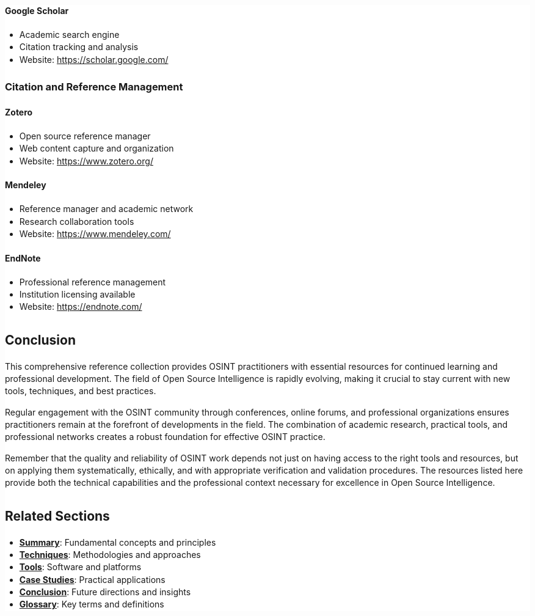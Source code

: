 #### Google Scholar

- Academic search engine
- Citation tracking and analysis
- Website: <https://scholar.google.com/>

### Citation and Reference Management

#### Zotero

- Open source reference manager
- Web content capture and organization
- Website: <https://www.zotero.org/>

#### Mendeley

- Reference manager and academic network
- Research collaboration tools
- Website: <https://www.mendeley.com/>

#### EndNote

- Professional reference management
- Institution licensing available
- Website: <https://endnote.com/>

## Conclusion

This comprehensive reference collection provides OSINT practitioners with essential resources for continued learning and professional development. The field of Open Source Intelligence is rapidly evolving, making it crucial to stay current with new tools, techniques, and best practices.

Regular engagement with the OSINT community through conferences, online forums, and professional organizations ensures practitioners remain at the forefront of developments in the field. The combination of academic research, practical tools, and professional networks creates a robust foundation for effective OSINT practice.

Remember that the quality and reliability of OSINT work depends not just on having access to the right tools and resources, but on applying them systematically, ethically, and with appropriate verification and validation procedures. The resources listed here provide both the technical capabilities and the professional context necessary for excellence in Open Source Intelligence.

## Related Sections

- **[Summary](01-summary.md)**: Fundamental concepts and principles
- **[Techniques](02-techniques.md)**: Methodologies and approaches
- **[Tools](03-tools.md)**: Software and platforms
- **[Case Studies](04-case-studies.md)**: Practical applications
- **[Conclusion](05-conclusion.md)**: Future directions and insights
- **[Glossary](07-glossary.md)**: Key terms and definitions
